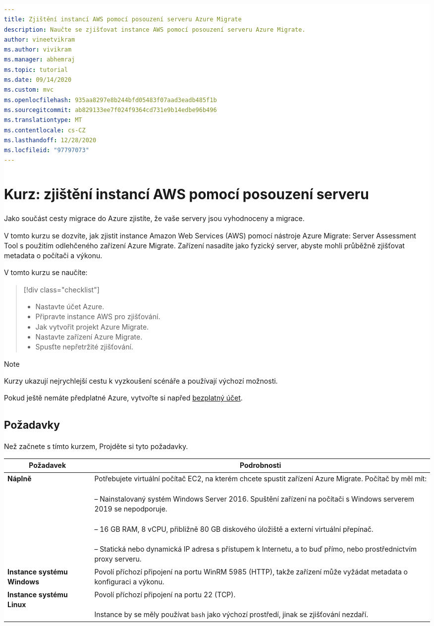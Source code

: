 ```yaml
---
title: Zjištění instancí AWS pomocí posouzení serveru Azure Migrate
description: Naučte se zjišťovat instance AWS pomocí posouzení serveru Azure Migrate.
author: vineetvikram
ms.author: vivikram
ms.manager: abhemraj
ms.topic: tutorial
ms.date: 09/14/2020
ms.custom: mvc
ms.openlocfilehash: 935aa8297e8b244bfd05483f07aad3eadb485f1b
ms.sourcegitcommit: ab829133ee7f024f9364cd731e9b14edbe96b496
ms.translationtype: MT
ms.contentlocale: cs-CZ
ms.lasthandoff: 12/28/2020
ms.locfileid: "97797073"
---
```

# <a name="tutorial-discover-aws-instances-with-server-assessment"></a>Kurz: zjištění instancí AWS pomocí posouzení serveru

Jako součást cesty migrace do Azure zjistíte, že vaše servery jsou vyhodnoceny a migrace.

V tomto kurzu se dozvíte, jak zjistit instance Amazon Web Services (AWS) pomocí nástroje Azure Migrate: Server Assessment Tool s použitím odlehčeného zařízení Azure Migrate. Zařízení nasadíte jako fyzický server, abyste mohli průběžně zjišťovat metadata o počítači a výkonu.

V tomto kurzu se naučíte:

> [!div class="checklist"]
> * Nastavte účet Azure.
> * Připravte instance AWS pro zjišťování.
> * Jak vytvořit projekt Azure Migrate.
> * Nastavte zařízení Azure Migrate.
> * Spusťte nepřetržité zjišťování.

> [!NOTE]
> Kurzy ukazují nejrychlejší cestu k vyzkoušení scénáře a používají výchozí možnosti.  

Pokud ještě nemáte předplatné Azure, vytvořte si napřed [bezplatný účet](https://azure.microsoft.com/pricing/free-trial/).

## <a name="prerequisites"></a>Požadavky

Než začnete s tímto kurzem, Projděte si tyto požadavky.

**Požadavek** | **Podrobnosti**
--- | ---
**Náplně** | Potřebujete virtuální počítač EC2, na kterém chcete spustit zařízení Azure Migrate. Počítač by měl mít:<br/><br/> – Nainstalovaný systém Windows Server 2016. Spuštění zařízení na počítači s Windows serverem 2019 se nepodporuje.<br/><br/> – 16 GB RAM, 8 vCPU, přibližně 80 GB diskového úložiště a externí virtuální přepínač.<br/><br/> – Statická nebo dynamická IP adresa s přístupem k Internetu, a to buď přímo, nebo prostřednictvím proxy serveru.
**Instance systému Windows** | Povolí příchozí připojení na portu WinRM 5985 (HTTP), takže zařízení může vyžádat metadata o konfiguraci a výkonu.
**Instance systému Linux** | Povolí příchozí připojení na portu 22 (TCP).<br/><br/> Instance by se měly používat `bash` jako výchozí prostředí, jinak se zjišťování nezdaří.
